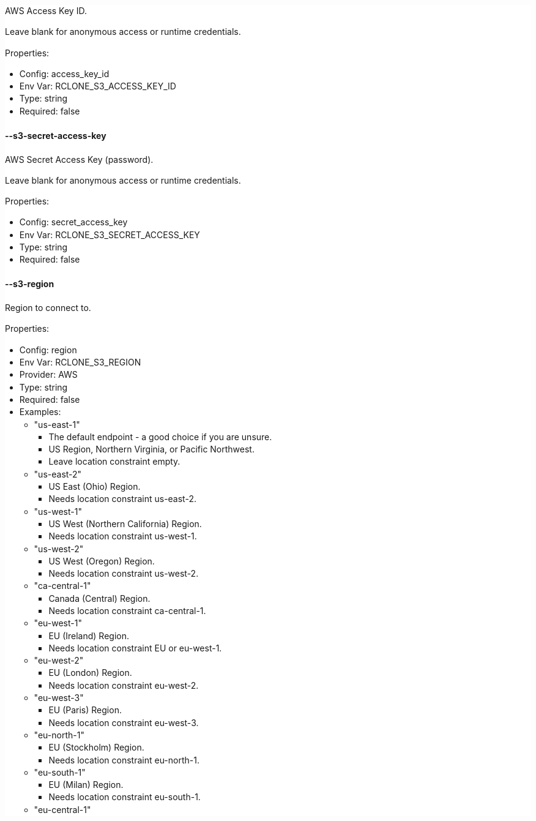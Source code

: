 AWS Access Key ID.

Leave blank for anonymous access or runtime credentials.

Properties:

- Config:      access_key_id
- Env Var:     RCLONE_S3_ACCESS_KEY_ID
- Type:        string
- Required:    false

#### --s3-secret-access-key

AWS Secret Access Key (password).

Leave blank for anonymous access or runtime credentials.

Properties:

- Config:      secret_access_key
- Env Var:     RCLONE_S3_SECRET_ACCESS_KEY
- Type:        string
- Required:    false

#### --s3-region

Region to connect to.

Properties:

- Config:      region
- Env Var:     RCLONE_S3_REGION
- Provider:    AWS
- Type:        string
- Required:    false
- Examples:
    - "us-east-1"
        - The default endpoint - a good choice if you are unsure.
        - US Region, Northern Virginia, or Pacific Northwest.
        - Leave location constraint empty.
    - "us-east-2"
        - US East (Ohio) Region.
        - Needs location constraint us-east-2.
    - "us-west-1"
        - US West (Northern California) Region.
        - Needs location constraint us-west-1.
    - "us-west-2"
        - US West (Oregon) Region.
        - Needs location constraint us-west-2.
    - "ca-central-1"
        - Canada (Central) Region.
        - Needs location constraint ca-central-1.
    - "eu-west-1"
        - EU (Ireland) Region.
        - Needs location constraint EU or eu-west-1.
    - "eu-west-2"
        - EU (London) Region.
        - Needs location constraint eu-west-2.
    - "eu-west-3"
        - EU (Paris) Region.
        - Needs location constraint eu-west-3.
    - "eu-north-1"
        - EU (Stockholm) Region.
        - Needs location constraint eu-north-1.
    - "eu-south-1"
        - EU (Milan) Region.
        - Needs location constraint eu-south-1.
    - "eu-central-1"